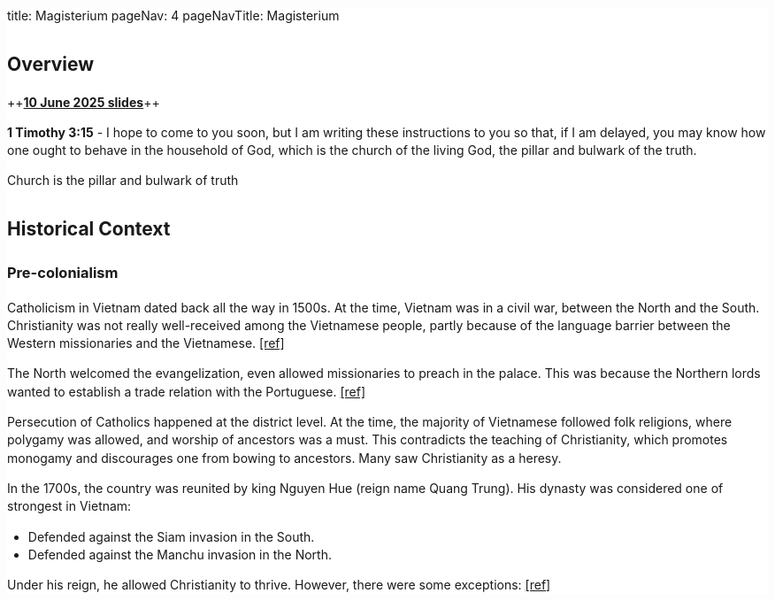 <frontmatter>
  title: Magisterium
  pageNav: 4
  pageNavTitle: Magisterium
</frontmatter>

<br>

<pic src="/assets/vietnamese-martyrs/vietnamese-martyrs.jpg" style="margin: auto; display: block; width: max(70%, 400px)"></pic>



## Overview

++[**10 June 2025 slides**](https://docs.google.com/presentation/d/1dYExcpcqnStW7p7KWOhtrTRFt7ajUz1uW3U2BtpTqPI/edit?usp=sharing)++

<box type="tip">

**1 Timothy 3:15** - I hope to come to you soon, but I am writing these instructions to you so that, if I am delayed, you may know how one ought to behave in the household of God, which is the church of the living God, the pillar and bulwark of the truth.

</box>

Church is the pillar and bulwark of truth

## Historical Context

### Pre-colonialism

Catholicism in Vietnam dated back all the way in 1500s. At the time, Vietnam was in a civil war, between the North and the South. Christianity was not really well-received among the Vietnamese people, partly because of the language barrier between the Western missionaries and the Vietnamese. [[ref]](https://tgpsaigon.net/bai-viet/cuoc-hoi-nhap-van-hoa-cua-giao-hoi-cong-giao-viet-nam-1533-2019-58836)

The North welcomed the evangelization, even allowed missionaries to preach in the palace. This was because the Northern lords wanted to establish a trade relation with the Portuguese. [[ref]](http://bantongiao.snv.kontum.gov.vn/thuong-thuc-ton-giao/TIM-HIEU-VE-QUA-TRINH-DU-NHAP-VA-PHAT-TRIEN--DAO-CONG-GIAO-O-VIET-NAM-1382)

Persecution of Catholics happened at the district level. At the time, the majority of Vietnamese followed folk religions, where polygamy was allowed, and worship of ancestors was a must. This contradicts the teaching of Christianity, which promotes monogamy and discourages one from bowing to ancestors. Many saw Christianity as a heresy.

In the 1700s, the country was reunited by king Nguyen Hue (reign name Quang Trung). His dynasty was considered one of strongest in Vietnam:

- Defended against the Siam invasion in the South.
- Defended against the Manchu invasion in the North.

Under his reign, he allowed Christianity to thrive. However, there were some exceptions: [[ref]](https://www.nguoitinhuu.org/martyrs/tudao12.html)
